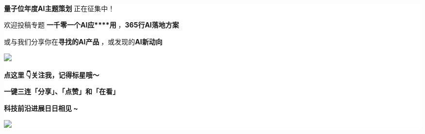 **量子位年度AI主题策划** 正在征集中！

欢迎投稿专题 **一千零一个AI应****用** ，**365行AI落地方案**

或与我们分享你在**寻找的AI产品** ，或发现的**AI新动向**

![](https://mmbiz.qpic.cn/mmbiz_png/YicUhk5aAGtDpTavEwUl8aOlFLGHaPnaKXJcMUeJtGXVLliac6P6XxYHIKhnz0NPUgVvlrXAvJC33ibh8aYDdyudA/640?wx_fmt=png&from=appmsg)

  

**点这里 👇关注我，记得标星哦～**

**一键三连「分享」、「点赞」和「在看」**

**科技前沿进展日日相见 ~**

![](https://mmbiz.qpic.cn/mmbiz_svg/g9RQicMD01M0tYoRQT2cMQRmPS5ZDyrrfzeksiay90KaDzlGBH61icqHxmgFKfvfXtVuwTHV740CDLAaXU1LIfZyoJEpYKcRIiaE/640?wx_fmt=svg)

  

